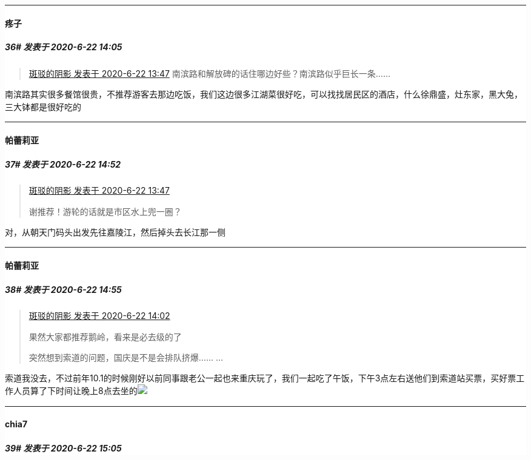 





-----

####  疼子  
##### 36#       发表于 2020-6-22 14:05



<blockquote><a href="httphttps://bbs.saraba1st.com/2b/forum.php?mod=redirect&amp;goto=findpost&amp;pid=47903119&amp;ptid=1943079" target="_blank">斑驳的阴影 发表于 2020-6-22 13:47</a>
南滨路和解放碑的话住哪边好些？南滨路似乎巨长一条……</blockquote>
南滨路其实很多餐馆很贵，不推荐游客去那边吃饭，我们这边很多江湖菜很好吃，可以找找居民区的酒店，什么徐鼎盛，灶东家，黑大兔，三大钵都是很好吃的







-----

####  帕蕾莉亚  
##### 37#       发表于 2020-6-22 14:52



<blockquote><a href="httphttps://bbs.saraba1st.com/2b/forum.php?mod=redirect&amp;goto=findpost&amp;pid=47903111&amp;ptid=1943079" target="_blank">斑驳的阴影 发表于 2020-6-22 13:47</a>

谢推荐！游轮的话就是市区水上兜一圈？</blockquote>
对，从朝天门码头出发先往嘉陵江，然后掉头去长江那一侧







-----

####  帕蕾莉亚  
##### 38#       发表于 2020-6-22 14:55



<blockquote><a href="httphttps://bbs.saraba1st.com/2b/forum.php?mod=redirect&amp;goto=findpost&amp;pid=47903304&amp;ptid=1943079" target="_blank">斑驳的阴影 发表于 2020-6-22 14:02</a>

果然大家都推荐鹅岭，看来是必去级的了

突然想到索道的问题，国庆是不是会排队挤爆…… ...</blockquote>
索道我没去，不过前年10.1的时候刚好以前同事跟老公一起也来重庆玩了，我们一起吃了午饭，下午3点左右送他们到索道站买票，买好票工作人员算了下时间让晚上8点去坐的<img src="https://static.saraba1st.com/image/smiley/face2017/065.png" referrerpolicy="no-referrer">







-----

####  chia7  
##### 39#       发表于 2020-6-22 15:05
